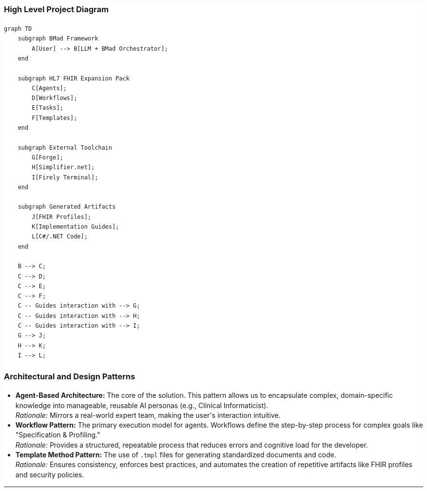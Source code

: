 ### High Level Project Diagram

```mermaid
graph TD
    subgraph BMad Framework
        A[User] --> B[LLM + BMad Orchestrator];
    end

    subgraph HL7 FHIR Expansion Pack
        C[Agents];
        D[Workflows];
        E[Tasks];
        F[Templates];
    end
    
    subgraph External Toolchain
        G[Forge];
        H[Simplifier.net];
        I[Firely Terminal];
    end

    subgraph Generated Artifacts
        J[FHIR Profiles];
        K[Implementation Guides];
        L[C#/.NET Code];
    end

    B --> C;
    C --> D;
    C --> E;
    C --> F;
    C -- Guides interaction with --> G;
    C -- Guides interaction with --> H;
    C -- Guides interaction with --> I;
    G --> J;
    H --> K;
    I --> L;
```

### Architectural and Design Patterns

- **Agent-Based Architecture:** The core of the solution. This pattern allows us to encapsulate complex, domain-specific knowledge into manageable, reusable AI personas (e.g., Clinical Informaticist).  
  *Rationale:* Mirrors a real-world expert team, making the user's interaction intuitive.
- **Workflow Pattern:** The primary execution model for agents. Workflows define the step-by-step process for complex goals like "Specification & Profiling."  
  *Rationale:* Provides a structured, repeatable process that reduces errors and cognitive load for the developer.
- **Template Method Pattern:** The use of `.tmpl` files for generating standardized documents and code.  
  *Rationale:* Ensures consistency, enforces best practices, and automates the creation of repetitive artifacts like FHIR profiles and security policies.

---